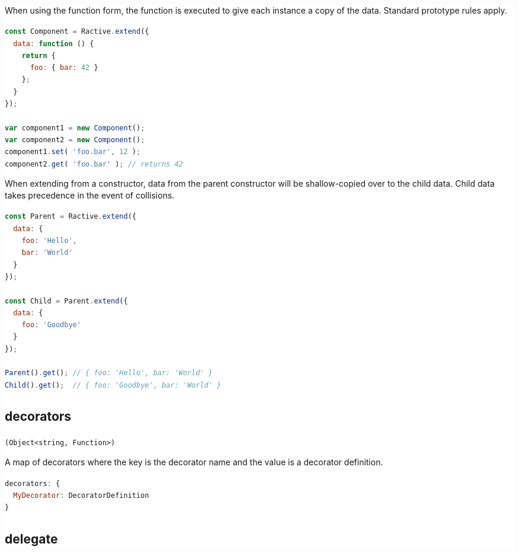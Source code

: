 When using the function form, the function is executed to give each instance a copy of the data. Standard prototype rules apply.

```js
const Component = Ractive.extend({
  data: function () {
    return {
      foo: { bar: 42 }
    };
  }
});

var component1 = new Component();
var component2 = new Component();
component1.set( 'foo.bar', 12 );
component2.get( 'foo.bar' ); // returns 42
```

When extending from a constructor, data from the parent constructor will be shallow-copied over to the child data. Child data takes precedence in the event of collisions.

```js
const Parent = Ractive.extend({
  data: {
    foo: 'Hello',
    bar: 'World'
  }
});

const Child = Parent.extend({
  data: {
    foo: 'Goodbye'
  }
});

Parent().get(); // { foo: 'Hello', bar: 'World' }
Child().get();  // { foo: 'Goodbye', bar: 'World' }
```



## decorators

`(Object<string, Function>)`

A map of decorators where the key is the decorator name and the value is a decorator definition.

```js
decorators: {
  MyDecorator: DecoratorDefinition
}
```



## delegate
